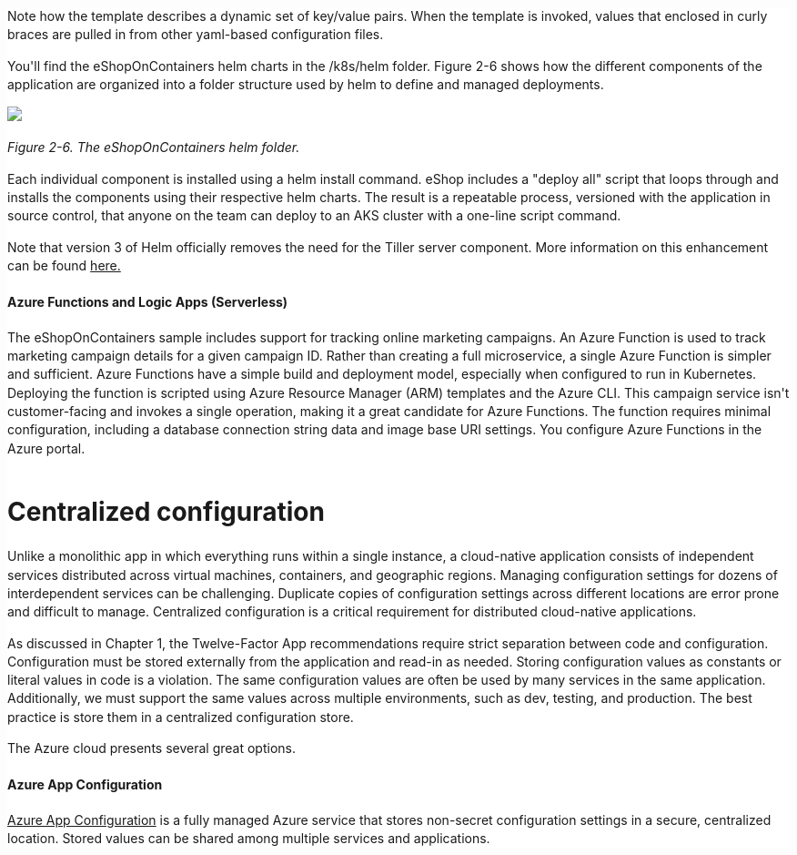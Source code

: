 Note how the template describes a dynamic set of key/value pairs. When the template is invoked, values that enclosed in curly braces are pulled in from other yaml-based configuration files.

You'll find the eShopOnContainers helm charts in the /k8s/helm folder. Figure 2-6 shows how the different components of the application are organized into a folder structure used by helm to define and managed deployments.

![](_page_41_Picture_0.jpeg)

*Figure 2-6. The eShopOnContainers helm folder.*

Each individual component is installed using a helm install command. eShop includes a "deploy all" script that loops through and installs the components using their respective helm charts. The result is a repeatable process, versioned with the application in source control, that anyone on the team can deploy to an AKS cluster with a one-line script command.

Note that version 3 of Helm officially removes the need for the Tiller server component. More information on this enhancement can be found [here.](https://medium.com/better-programming/why-is-tiller-missing-in-helm-3-2347c446714)

#### <span id="page-41-0"></span>**Azure Functions and Logic Apps (Serverless)**

The eShopOnContainers sample includes support for tracking online marketing campaigns. An Azure Function is used to track marketing campaign details for a given campaign ID. Rather than creating a full microservice, a single Azure Function is simpler and sufficient. Azure Functions have a simple build and deployment model, especially when configured to run in Kubernetes. Deploying the function is scripted using Azure Resource Manager (ARM) templates and the Azure CLI. This campaign service isn't customer-facing and invokes a single operation, making it a great candidate for Azure Functions. The function requires minimal configuration, including a database connection string data and image base URI settings. You configure Azure Functions in the Azure portal.

# <span id="page-42-0"></span>Centralized configuration

Unlike a monolithic app in which everything runs within a single instance, a cloud-native application consists of independent services distributed across virtual machines, containers, and geographic regions. Managing configuration settings for dozens of interdependent services can be challenging. Duplicate copies of configuration settings across different locations are error prone and difficult to manage. Centralized configuration is a critical requirement for distributed cloud-native applications.

As discussed in Chapter 1, the Twelve-Factor App recommendations require strict separation between code and configuration. Configuration must be stored externally from the application and read-in as needed. Storing configuration values as constants or literal values in code is a violation. The same configuration values are often be used by many services in the same application. Additionally, we must support the same values across multiple environments, such as dev, testing, and production. The best practice is store them in a centralized configuration store.

The Azure cloud presents several great options.

#### <span id="page-42-1"></span>**Azure App Configuration**

[Azure App Configuration](https://docs.microsoft.com/azure/azure-app-configuration/overview) is a fully managed Azure service that stores non-secret configuration settings in a secure, centralized location. Stored values can be shared among multiple services and applications.
